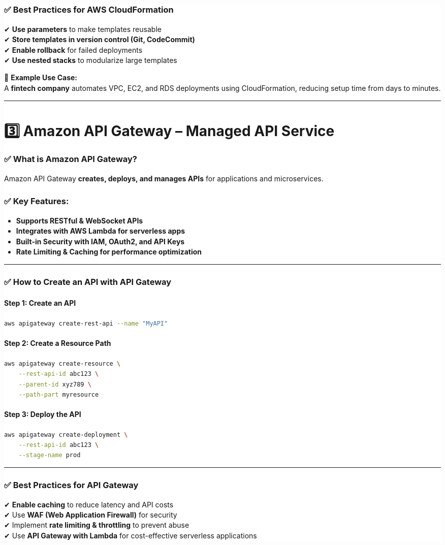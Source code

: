 
### ✅ **Best Practices for AWS CloudFormation**
✔ **Use parameters** to make templates reusable  
✔ **Store templates in version control (Git, CodeCommit)**  
✔ **Enable rollback** for failed deployments  
✔ **Use nested stacks** to modularize large templates  

📌 **Example Use Case:**  
A **fintech company** automates VPC, EC2, and RDS deployments using CloudFormation, reducing setup time from days to minutes.  

---

# **3️⃣ Amazon API Gateway – Managed API Service**  

### ✅ **What is Amazon API Gateway?**  
Amazon API Gateway **creates, deploys, and manages APIs** for applications and microservices.  

### ✅ **Key Features:**  
- **Supports RESTful & WebSocket APIs**  
- **Integrates with AWS Lambda for serverless apps**  
- **Built-in Security with IAM, OAuth2, and API Keys**  
- **Rate Limiting & Caching for performance optimization**  

---

### ✅ **How to Create an API with API Gateway**  
#### **Step 1: Create an API**  
```bash
aws apigateway create-rest-api --name "MyAPI"
```
#### **Step 2: Create a Resource Path**  
```bash
aws apigateway create-resource \
    --rest-api-id abc123 \
    --parent-id xyz789 \
    --path-part myresource
```
#### **Step 3: Deploy the API**  
```bash
aws apigateway create-deployment \
    --rest-api-id abc123 \
    --stage-name prod
```

---

### ✅ **Best Practices for API Gateway**
✔ **Enable caching** to reduce latency and API costs  
✔ Use **WAF (Web Application Firewall)** for security  
✔ Implement **rate limiting & throttling** to prevent abuse  
✔ Use **API Gateway with Lambda** for cost-effective serverless applications  
